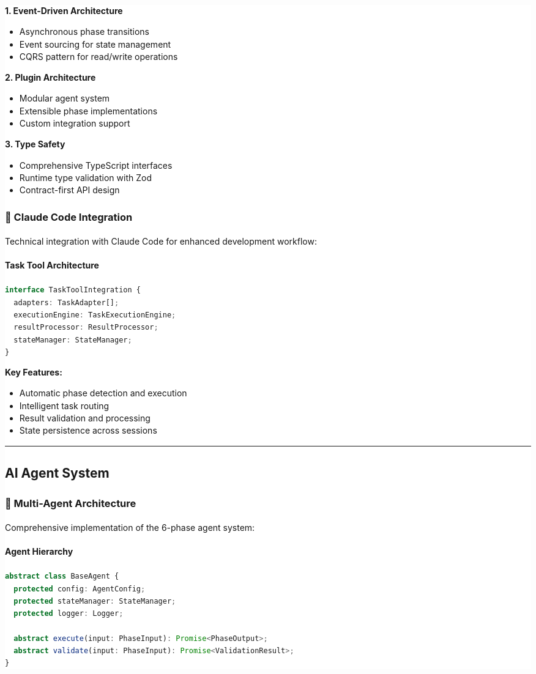 **1. Event-Driven Architecture**
- Asynchronous phase transitions
- Event sourcing for state management
- CQRS pattern for read/write operations

**2. Plugin Architecture**
- Modular agent system
- Extensible phase implementations
- Custom integration support

**3. Type Safety**
- Comprehensive TypeScript interfaces
- Runtime type validation with Zod
- Contract-first API design

### 🤖 Claude Code Integration

Technical integration with Claude Code for enhanced development workflow:

#### Task Tool Architecture

```typescript
interface TaskToolIntegration {
  adapters: TaskAdapter[];
  executionEngine: TaskExecutionEngine;
  resultProcessor: ResultProcessor;
  stateManager: StateManager;
}
```

**Key Features:**
- Automatic phase detection and execution
- Intelligent task routing
- Result validation and processing
- State persistence across sessions

---

## AI Agent System

### 🧠 Multi-Agent Architecture

Comprehensive implementation of the 6-phase agent system:

#### Agent Hierarchy

```typescript
abstract class BaseAgent {
  protected config: AgentConfig;
  protected stateManager: StateManager;
  protected logger: Logger;
  
  abstract execute(input: PhaseInput): Promise<PhaseOutput>;
  abstract validate(input: PhaseInput): Promise<ValidationResult>;
}
```
